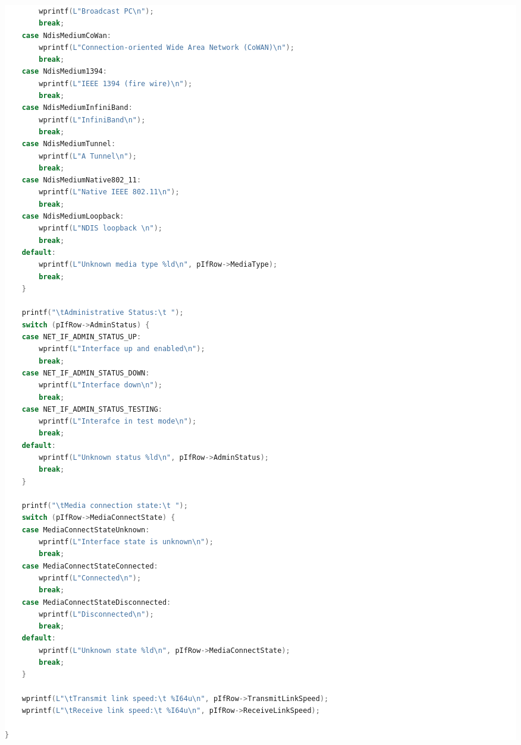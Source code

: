 ```cpp
        wprintf(L"Broadcast PC\n");
        break;
    case NdisMediumCoWan:
        wprintf(L"Connection-oriented Wide Area Network (CoWAN)\n");
        break;
    case NdisMedium1394:
        wprintf(L"IEEE 1394 (fire wire)\n");
        break;
    case NdisMediumInfiniBand:
        wprintf(L"InfiniBand\n");
        break;
    case NdisMediumTunnel:
        wprintf(L"A Tunnel\n");
        break;
    case NdisMediumNative802_11:
        wprintf(L"Native IEEE 802.11\n");
        break;
    case NdisMediumLoopback:
        wprintf(L"NDIS loopback \n");
        break;
    default:
        wprintf(L"Unknown media type %ld\n", pIfRow->MediaType);
        break;
    }

    printf("\tAdministrative Status:\t ");
    switch (pIfRow->AdminStatus) {
    case NET_IF_ADMIN_STATUS_UP:
        wprintf(L"Interface up and enabled\n");
        break;
    case NET_IF_ADMIN_STATUS_DOWN:
        wprintf(L"Interface down\n");
        break;
    case NET_IF_ADMIN_STATUS_TESTING:
        wprintf(L"Interafce in test mode\n");
        break;
    default:
        wprintf(L"Unknown status %ld\n", pIfRow->AdminStatus);
        break;
    }

    printf("\tMedia connection state:\t ");
    switch (pIfRow->MediaConnectState) {
    case MediaConnectStateUnknown:
        wprintf(L"Interface state is unknown\n");
        break;
    case MediaConnectStateConnected:
        wprintf(L"Connected\n");
        break;
    case MediaConnectStateDisconnected:
        wprintf(L"Disconnected\n");
        break;
    default:
        wprintf(L"Unknown state %ld\n", pIfRow->MediaConnectState);
        break;
    }

    wprintf(L"\tTransmit link speed:\t %I64u\n", pIfRow->TransmitLinkSpeed);
    wprintf(L"\tReceive link speed:\t %I64u\n", pIfRow->ReceiveLinkSpeed);

}

```